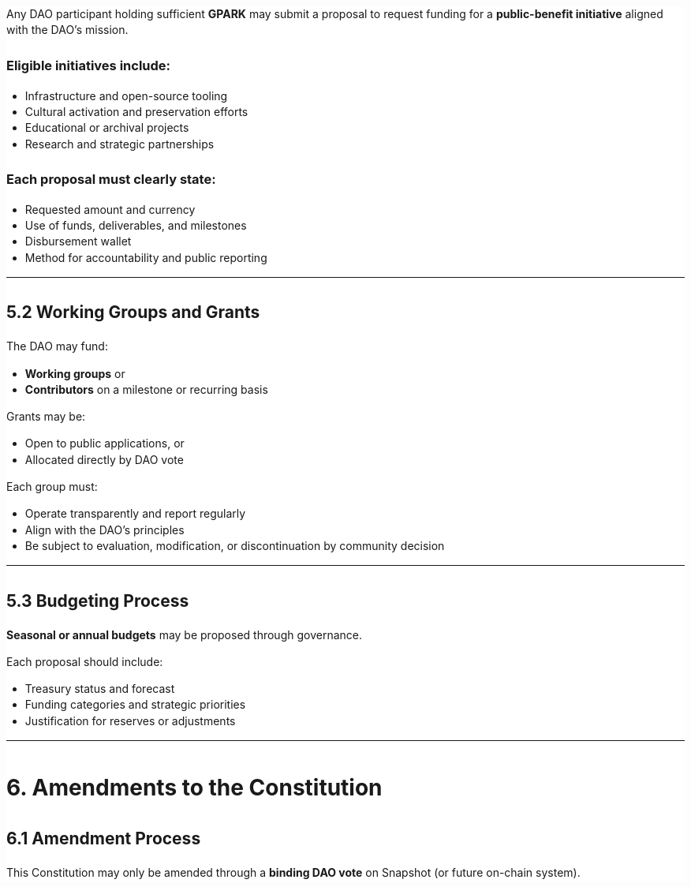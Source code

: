 Any DAO participant holding sufficient **GPARK** may submit a proposal to request funding for a **public-benefit initiative** aligned with the DAO’s mission.

### Eligible initiatives include:
- Infrastructure and open-source tooling  
- Cultural activation and preservation efforts  
- Educational or archival projects  
- Research and strategic partnerships

### Each proposal must clearly state:
- Requested amount and currency  
- Use of funds, deliverables, and milestones  
- Disbursement wallet  
- Method for accountability and public reporting

---

## 5.2 Working Groups and Grants

The DAO may fund:
- **Working groups** or  
- **Contributors** on a milestone or recurring basis

Grants may be:
- Open to public applications, or  
- Allocated directly by DAO vote

Each group must:
- Operate transparently and report regularly  
- Align with the DAO’s principles  
- Be subject to evaluation, modification, or discontinuation by community decision

---

## 5.3 Budgeting Process

**Seasonal or annual budgets** may be proposed through governance.

Each proposal should include:
- Treasury status and forecast  
- Funding categories and strategic priorities  
- Justification for reserves or adjustments

---

# 6. Amendments to the Constitution

## 6.1 Amendment Process

This Constitution may only be amended through a **binding DAO vote** on Snapshot (or future on-chain system).
